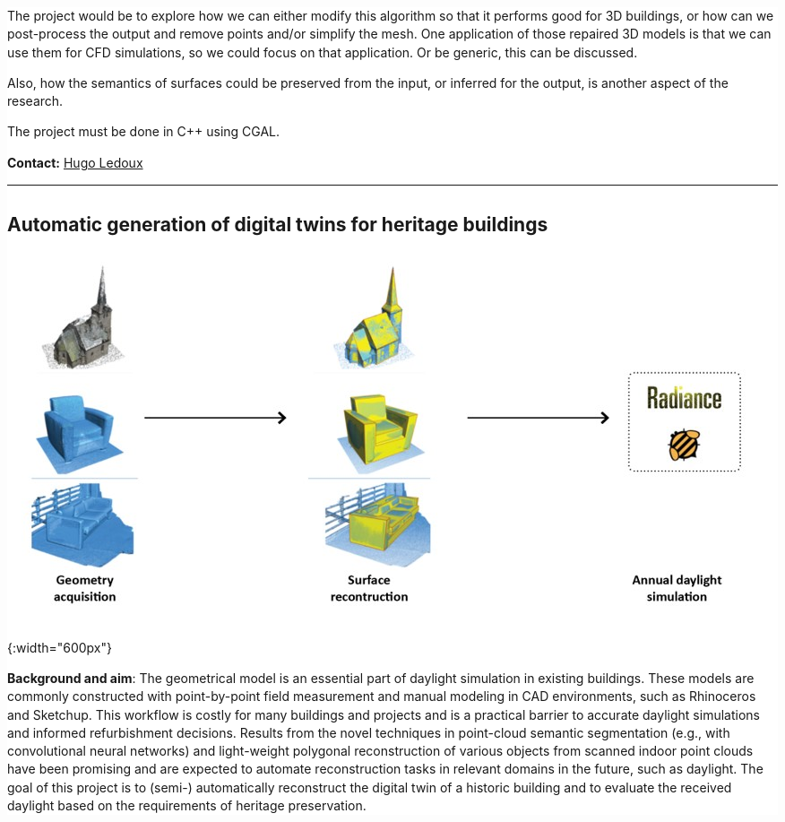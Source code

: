 The project would be to explore how we can either modify this algorithm so that it performs good for 3D buildings, or how can we post-process the output and remove points and/or simplify the mesh.
One application of those repaired 3D models is that we can use them for CFD simulations, so we could focus on that application. Or be generic, this can be discussed.

Also, how the semantics of surfaces could be preserved from the input, or inferred for the output, is another aspect of the research.

The project must be done in C++ using CGAL.

**Contact:** [Hugo Ledoux](https://3d.bk.tudelft.nl/hledoux/)

- - -


## Automatic generation of digital twins for heritage buildings 

![](img/digital_twin.jpg){:width="600px"}

**Background and aim**:
The geometrical model is an essential part of daylight simulation in existing buildings. These models are commonly constructed with point-by-point field measurement and manual modeling in CAD environments, such as Rhinoceros and Sketchup. This workflow is costly for many buildings and projects and is a practical barrier to accurate daylight simulations and informed refurbishment decisions. Results from the novel techniques in point-cloud semantic segmentation (e.g., with convolutional neural networks) and light-weight polygonal reconstruction of various objects from scanned indoor point clouds have been promising and are expected to automate reconstruction tasks in relevant domains in the future, such as daylight. The goal of this project is to (semi-) automatically reconstruct the digital twin of a historic building and to evaluate the received daylight based on the requirements of heritage preservation.
